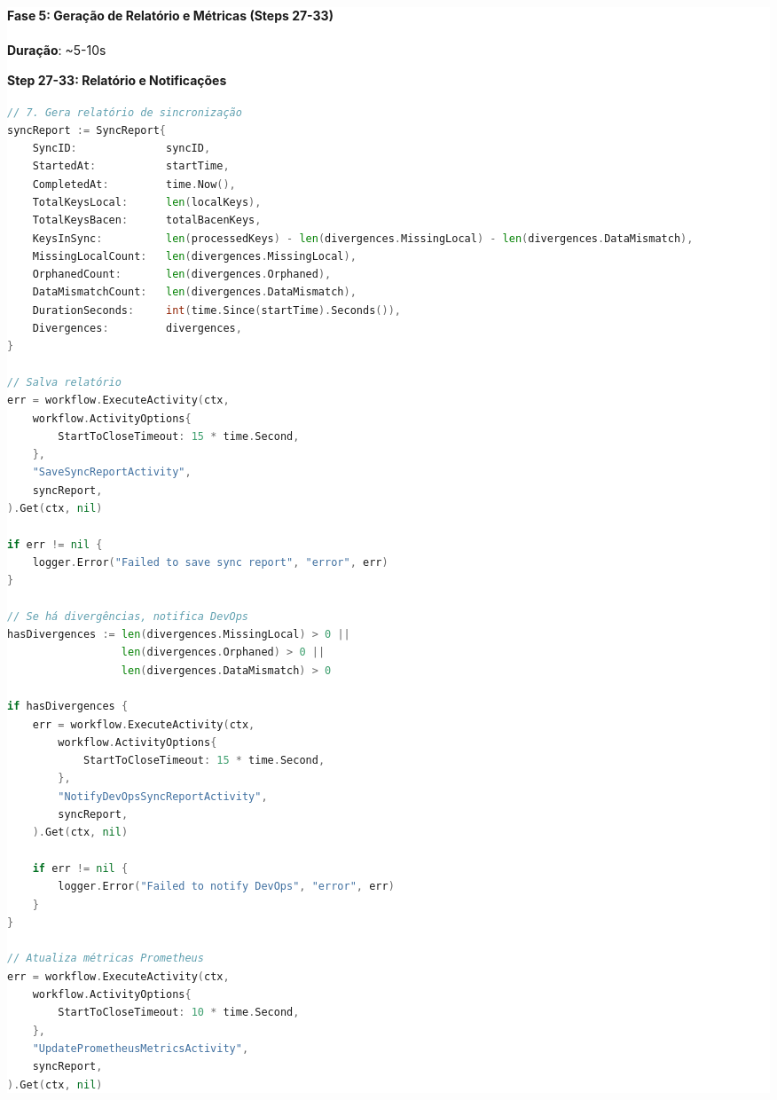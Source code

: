 
#### Fase 5: Geração de Relatório e Métricas (Steps 27-33)

**Duração**: ~5-10s

**Step 27-33: Relatório e Notificações**

```go
// 7. Gera relatório de sincronização
syncReport := SyncReport{
    SyncID:              syncID,
    StartedAt:           startTime,
    CompletedAt:         time.Now(),
    TotalKeysLocal:      len(localKeys),
    TotalKeysBacen:      totalBacenKeys,
    KeysInSync:          len(processedKeys) - len(divergences.MissingLocal) - len(divergences.DataMismatch),
    MissingLocalCount:   len(divergences.MissingLocal),
    OrphanedCount:       len(divergences.Orphaned),
    DataMismatchCount:   len(divergences.DataMismatch),
    DurationSeconds:     int(time.Since(startTime).Seconds()),
    Divergences:         divergences,
}

// Salva relatório
err = workflow.ExecuteActivity(ctx,
    workflow.ActivityOptions{
        StartToCloseTimeout: 15 * time.Second,
    },
    "SaveSyncReportActivity",
    syncReport,
).Get(ctx, nil)

if err != nil {
    logger.Error("Failed to save sync report", "error", err)
}

// Se há divergências, notifica DevOps
hasDivergences := len(divergences.MissingLocal) > 0 ||
                  len(divergences.Orphaned) > 0 ||
                  len(divergences.DataMismatch) > 0

if hasDivergences {
    err = workflow.ExecuteActivity(ctx,
        workflow.ActivityOptions{
            StartToCloseTimeout: 15 * time.Second,
        },
        "NotifyDevOpsSyncReportActivity",
        syncReport,
    ).Get(ctx, nil)

    if err != nil {
        logger.Error("Failed to notify DevOps", "error", err)
    }
}

// Atualiza métricas Prometheus
err = workflow.ExecuteActivity(ctx,
    workflow.ActivityOptions{
        StartToCloseTimeout: 10 * time.Second,
    },
    "UpdatePrometheusMetricsActivity",
    syncReport,
).Get(ctx, nil)

```